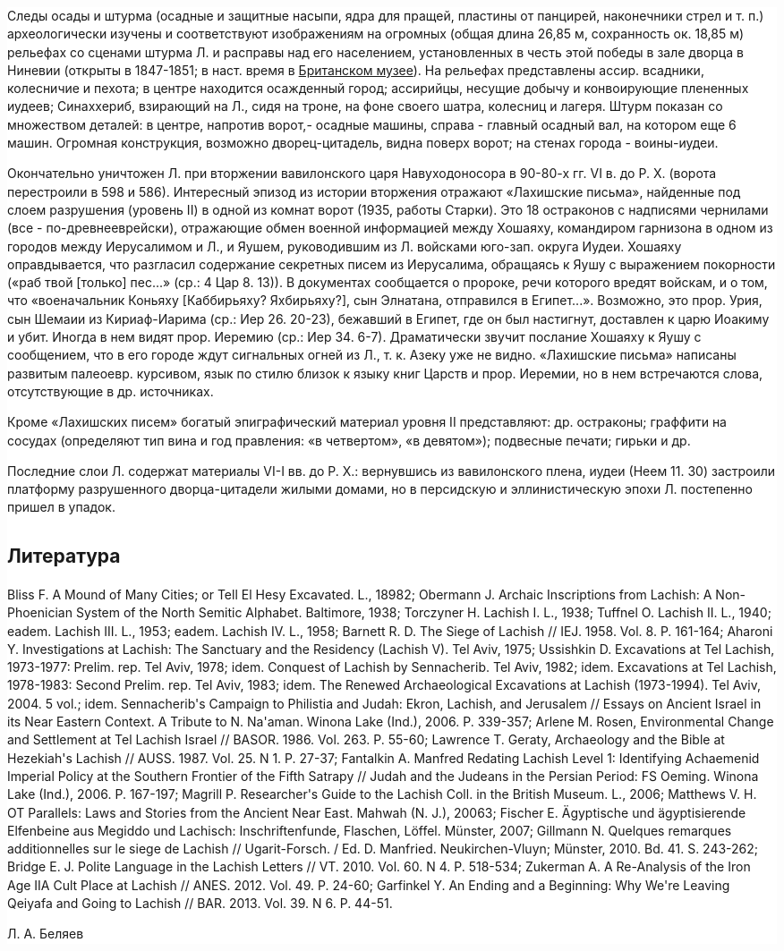 Следы осады и штурма (осадные и защитные насыпи, ядра для пращей, пластины от панцирей, наконечники стрел и т. п.) археологически изучены и соответствуют изображениям на огромных (общая длина 26,85 м, сохранность ок. 18,85 м) рельефах со сценами штурма Л. и расправы над его населением, установленных в честь этой победы в зале дворца в Ниневии (открыты в 1847-1851; в наст. время в [Британском музее](<https://pravenc.ru/text/Британском музее.html>)). На рельефах представлены ассир. всадники, колесничие и пехота; в центре находится осажденный город; ассирийцы, несущие добычу и конвоирующие плененных иудеев; Синаххериб, взирающий на Л., сидя на троне, на фоне своего шатра, колесниц и лагеря. Штурм показан со множеством деталей: в центре, напротив ворот,- осадные машины, справа - главный осадный вал, на котором еще 6 машин. Огромная конструкция, возможно дворец-цитадель, видна поверх ворот; на стенах города - воины-иудеи.

Окончательно уничтожен Л. при вторжении вавилонского царя Навуходоносора в 90-80-х гг. VI в. до Р. Х. (ворота перестроили в 598 и 586). Интересный эпизод из истории вторжения отражают «Лахишские письма», найденные под слоем разрушения (уровень II) в одной из комнат ворот (1935, работы Старки). Это 18 остраконов с надписями чернилами (все - по-древнееврейски), отражающие обмен военной информацией между Хошаяху, командиром гарнизона в одном из городов между Иерусалимом и Л., и Яушем, руководившим из Л. войсками юго-зап. округа Иудеи. Хошаяху оправдывается, что разгласил содержание секретных писем из Иерусалима, обращаясь к Яушу с выражением покорности («раб твой [только] пес...» (ср.: 4 Цар 8. 13)). В документах сообщается о пророке, речи которого вредят войскам, и о том, что «военачальник Коньяху [Каббирьяху? Яхбирьяху?], сын Элнатана, отправился в Египет...». Возможно, это прор. Урия, сын Шемаии из Кириаф-Иарима (ср.: Иер 26. 20-23), бежавший в Египет, где он был настигнут, доставлен к царю Иоакиму и убит. Иногда в нем видят прор. Иеремию (ср.: Иер 34. 6-7). Драматически звучит послание Хошаяху к Яушу с сообщением, что в его городе ждут сигнальных огней из Л., т. к. Азеку уже не видно. «Лахишские письма» написаны развитым палеоевр. курсивом, язык по стилю близок к языку книг Царств и прор. Иеремии, но в нем встречаются слова, отсутствующие в др. источниках.

Кроме «Лахишских писем» богатый эпиграфический материал уровня II представляют: др. остраконы; граффити на сосудах (определяют тип вина и год правления: «в четвертом», «в девятом»); подвесные печати; гирьки и др.

Последние слои Л. содержат материалы VI-I вв. до Р. Х.: вернувшись из вавилонского плена, иудеи (Неем 11. 30) застроили платформу разрушенного дворца-цитадели жилыми домами, но в персидскую и эллинистическую эпохи Л. постепенно пришел в упадок.

## Литература

Bliss F. A Mound of Many Cities; or Tell El Hesy Excavated. L., 18982; Obermann J. Archaic Inscriptions from Lachish: A Non-Phoenician System of the North Semitic Alphabet. Baltimore, 1938; Torczyner H. Lachish I. L., 1938; Tuffnel O. Lachish II. L., 1940; eadem. Lachish III. L., 1953; eadem. Lachish IV. L., 1958; Barnett R. D. The Siege of Lachish // IEJ. 1958. Vol. 8. P. 161-164; Aharoni Y. Investigations at Lachish: The Sanctuary and the Residency (Lachish V). Tel Aviv, 1975; Ussishkin D. Excavations at Tel Lachish, 1973-1977: Prelim. rep. Tel Aviv, 1978; idem. Conquest of Lachish by Sennacherib. Tel Aviv, 1982; idem. Excavations at Tel Lachish, 1978-1983: Second Prelim. rep. Tel Aviv, 1983; idem. The Renewed Archaeological Excavations at Lachish (1973-1994). Tel Aviv, 2004. 5 vol.; idem. Sennacherib's Campaign to Philistia and Judah: Ekron, Lachish, and Jerusalem // Essays on Ancient Israel in its Near Eastern Context. A Tribute to N. Na'aman. Winona Lake (Ind.), 2006. P. 339-357; Arlene M. Rosen, Environmental Change and Settlement at Tel Lachish Israel // BASOR. 1986. Vol. 263. P. 55-60; Lawrence T. Geraty, Archaeology and the Bible at Hezekiah's Lachish // AUSS. 1987. Vol. 25. N 1. P. 27-37; Fantalkin A. Manfred Redating Lachish Level 1: Identifying Achaemenid Imperial Policy at the Southern Frontier of the Fifth Satrapy // Judah and the Judeans in the Persian Period: FS Oeming. Winona Lake (Ind.), 2006. P. 167-197; Magrill P. Researcher's Guide to the Lachish Coll. in the British Museum. L., 2006; Matthews V. H. OT Parallels: Laws and Stories from the Ancient Near East. Mahwah (N. J.), 20063; Fischer E. Ägyptische und ägyptisierende Elfenbeine aus Megiddo und Lachisch: Inschriftenfunde, Flaschen, Löffel. Münster, 2007; Gillmann N. Quelques remarques additionnelles sur le siege de Lachish // Ugarit-Forsch. / Ed. D. Manfried. Neukirchen-Vluyn; Münster, 2010. Bd. 41. S. 243-262; Bridge E. J. Polite Language in the Lachish Letters // VT. 2010. Vol. 60. N 4. P. 518-534; Zukerman A. A Re-Analysis of the Iron Age IIA Cult Place at Lachish // ANES. 2012. Vol. 49. P. 24-60; Garfinkel Y. An Ending and a Beginning: Why We're Leaving Qeiyafa and Going to Lachish // BAR. 2013. Vol. 39. N 6. P. 44-51.

Л. А. Беляев
